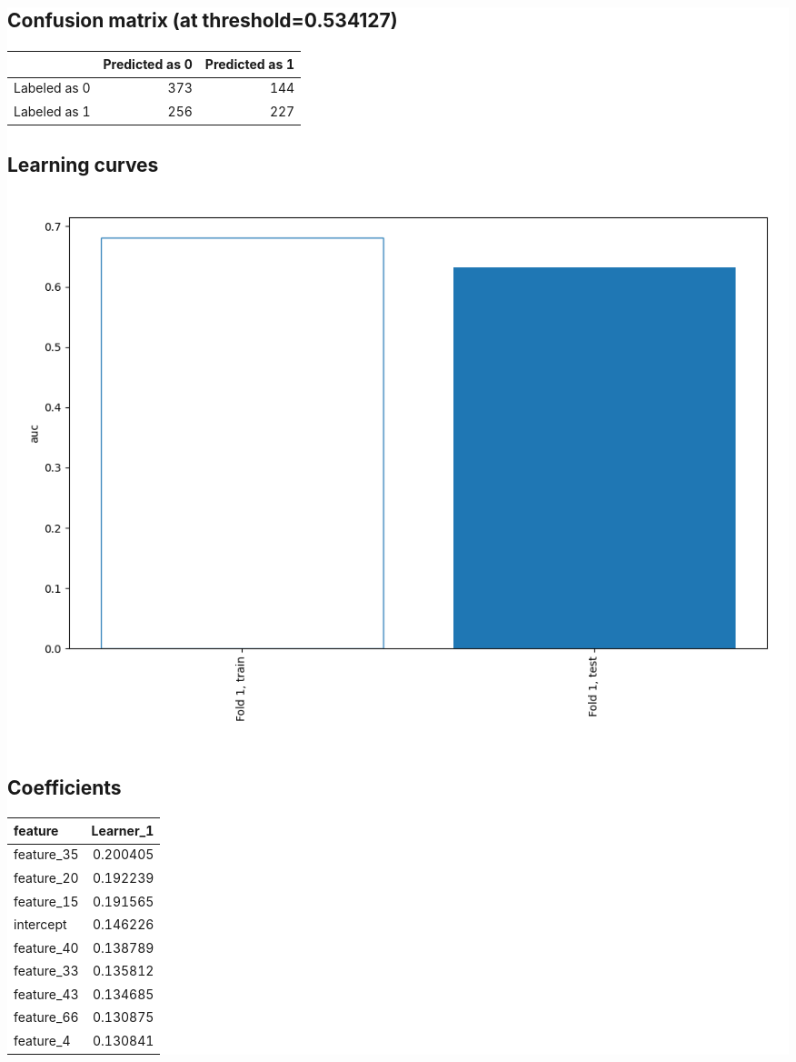 ## Confusion matrix (at threshold=0.534127)

|              |   Predicted as 0 |   Predicted as 1 |
|:-------------|-----------------:|-----------------:|
| Labeled as 0 |              373 |              144 |
| Labeled as 1 |              256 |              227 |

## Learning curves

![Learning curves](learning_curves.png)

## Coefficients

| feature    |   Learner_1 |
|:-----------|------------:|
| feature_35 |  0.200405   |
| feature_20 |  0.192239   |
| feature_15 |  0.191565   |
| intercept  |  0.146226   |
| feature_40 |  0.138789   |
| feature_33 |  0.135812   |
| feature_43 |  0.134685   |
| feature_66 |  0.130875   |
| feature_4  |  0.130841   |